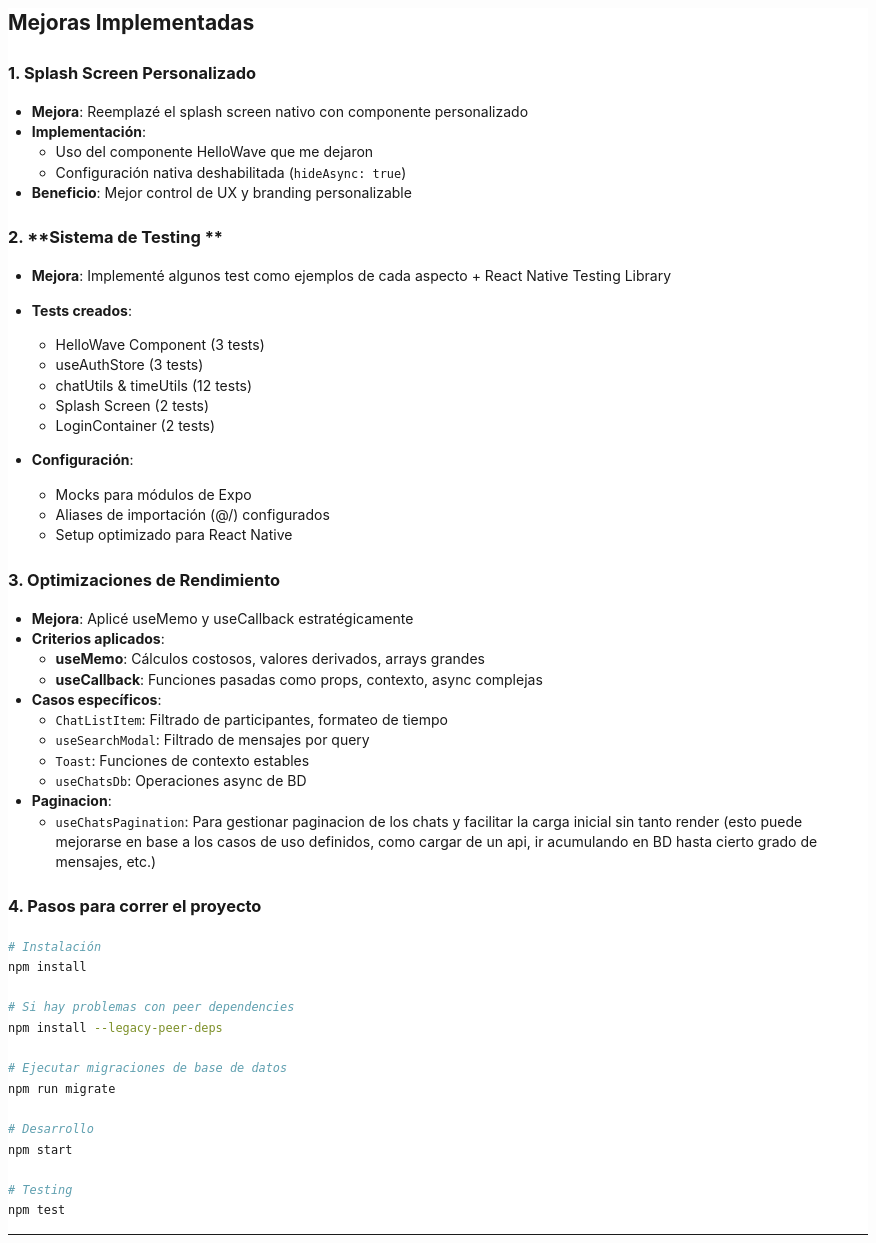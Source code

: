 ## Mejoras Implementadas

### 1. **Splash Screen Personalizado**

- **Mejora**: Reemplazé el splash screen nativo con componente personalizado
- **Implementación**:
  - Uso del componente HelloWave que me dejaron
  - Configuración nativa deshabilitada (`hideAsync: true`)
- **Beneficio**: Mejor control de UX y branding personalizable

### 2. **Sistema de Testing **

- **Mejora**: Implementé algunos test como ejemplos de cada aspecto + React Native Testing Library

- **Tests creados**:
  - HelloWave Component (3 tests)
  - useAuthStore (3 tests)
  - chatUtils & timeUtils (12 tests)
  - Splash Screen (2 tests)
  - LoginContainer (2 tests)
- **Configuración**:
  - Mocks para módulos de Expo
  - Aliases de importación (@/) configurados
  - Setup optimizado para React Native

### 3. **Optimizaciones de Rendimiento**

- **Mejora**: Aplicé useMemo y useCallback estratégicamente
- **Criterios aplicados**:
  - **useMemo**: Cálculos costosos, valores derivados, arrays grandes
  - **useCallback**: Funciones pasadas como props, contexto, async complejas
- **Casos específicos**:
  - `ChatListItem`: Filtrado de participantes, formateo de tiempo
  - `useSearchModal`: Filtrado de mensajes por query
  - `Toast`: Funciones de contexto estables
  - `useChatsDb`: Operaciones async de BD
- **Paginacion**:
  - `useChatsPagination`: Para gestionar paginacion de los chats y facilitar la carga inicial sin tanto render (esto puede mejorarse en base a los casos de uso definidos, como cargar de un api, ir acumulando en BD hasta cierto grado de mensajes, etc.)

### 4. Pasos para correr el proyecto

```bash
# Instalación
npm install

# Si hay problemas con peer dependencies
npm install --legacy-peer-deps

# Ejecutar migraciones de base de datos
npm run migrate

# Desarrollo
npm start

# Testing
npm test
```

---